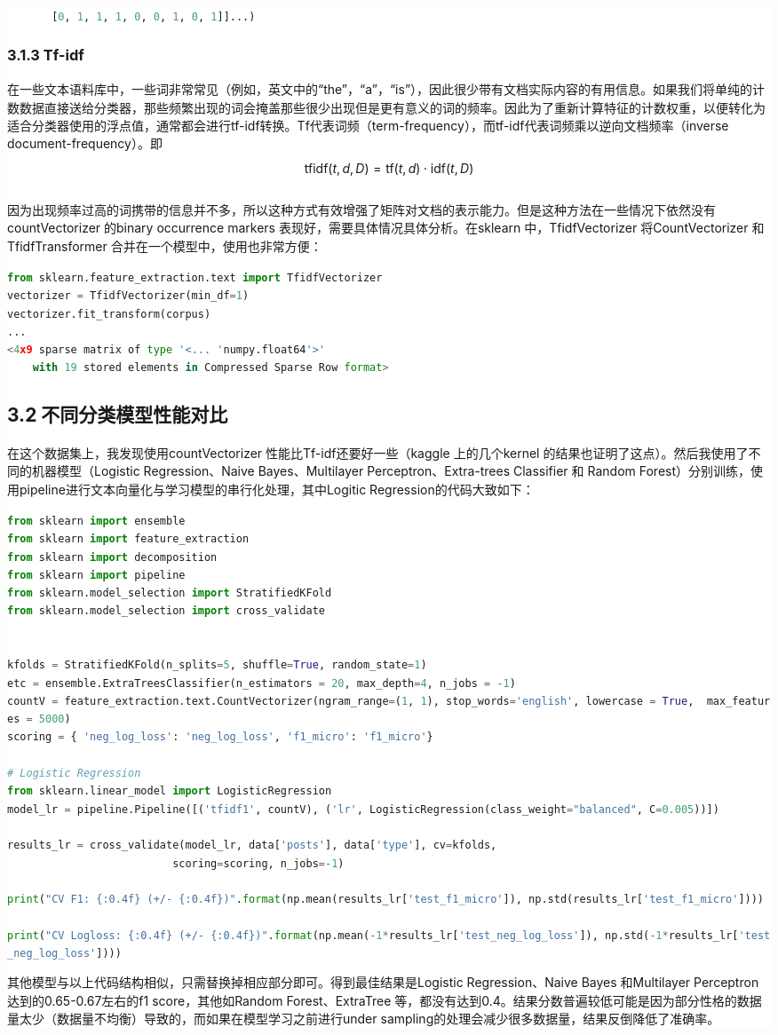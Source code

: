 ```python
       [0, 1, 1, 1, 0, 0, 1, 0, 1]]...)
```

### 3.1.3 Tf-idf
在一些文本语料库中，一些词非常常见（例如，英文中的“the”，“a”，“is”），因此很少带有文档实际内容的有用信息。如果我们将单纯的计数数据直接送给分类器，那些频繁出现的词会掩盖那些很少出现但是更有意义的词的频率。因此为了重新计算特征的计数权重，以便转化为适合分类器使用的浮点值，通常都会进行tf-idf转换。Tf代表词频（term-frequency），而tf-idf代表词频乘以逆向文档频率（inverse document-frequency）。即   
$${\displaystyle \mathrm {tfidf} (t,d,D)=\mathrm {tf} (t,d)\cdot \mathrm {idf} (t,D)}$$   
因为出现频率过高的词携带的信息并不多，所以这种方式有效增强了矩阵对文档的表示能力。但是这种方法在一些情况下依然没有countVectorizer 的binary occurrence markers 表现好，需要具体情况具体分析。在sklearn 中，TfidfVectorizer 将CountVectorizer 和TfidfTransformer 合并在一个模型中，使用也非常方便：   

```python
from sklearn.feature_extraction.text import TfidfVectorizer
vectorizer = TfidfVectorizer(min_df=1)
vectorizer.fit_transform(corpus)
...                                
<4x9 sparse matrix of type '<... 'numpy.float64'>'
    with 19 stored elements in Compressed Sparse Row format>
```


## 3.2 不同分类模型性能对比
在这个数据集上，我发现使用countVectorizer 性能比Tf-idf还要好一些（kaggle 上的几个kernel 的结果也证明了这点）。然后我使用了不同的机器模型（Logistic Regression、Naive Bayes、Multilayer Perceptron、Extra-trees Classifier 和 Random Forest）分别训练，使用pipeline进行文本向量化与学习模型的串行化处理，其中Logitic Regression的代码大致如下：
```python
from sklearn import ensemble
from sklearn import feature_extraction
from sklearn import decomposition
from sklearn import pipeline
from sklearn.model_selection import StratifiedKFold
from sklearn.model_selection import cross_validate


kfolds = StratifiedKFold(n_splits=5, shuffle=True, random_state=1)
etc = ensemble.ExtraTreesClassifier(n_estimators = 20, max_depth=4, n_jobs = -1)
countV = feature_extraction.text.CountVectorizer(ngram_range=(1, 1), stop_words='english', lowercase = True,  max_features = 5000)
scoring = { 'neg_log_loss': 'neg_log_loss', 'f1_micro': 'f1_micro'}

# Logistic Regression
from sklearn.linear_model import LogisticRegression
model_lr = pipeline.Pipeline([('tfidf1', countV), ('lr', LogisticRegression(class_weight="balanced", C=0.005))])

results_lr = cross_validate(model_lr, data['posts'], data['type'], cv=kfolds, 
                          scoring=scoring, n_jobs=-1)

print("CV F1: {:0.4f} (+/- {:0.4f})".format(np.mean(results_lr['test_f1_micro']), np.std(results_lr['test_f1_micro'])))

print("CV Logloss: {:0.4f} (+/- {:0.4f})".format(np.mean(-1*results_lr['test_neg_log_loss']), np.std(-1*results_lr['test_neg_log_loss'])))

```
其他模型与以上代码结构相似，只需替换掉相应部分即可。得到最佳结果是Logistic Regression、Naive Bayes 和Multilayer Perceptron 达到的0.65-0.67左右的f1 score，其他如Random Forest、ExtraTree 等，都没有达到0.4。结果分数普遍较低可能是因为部分性格的数据量太少（数据量不均衡）导致的，而如果在模型学习之前进行under sampling的处理会减少很多数据量，结果反倒降低了准确率。
